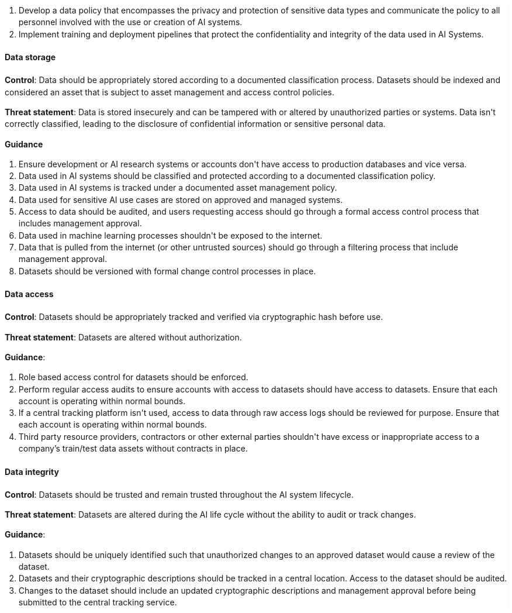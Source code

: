 1. Develop a data policy that encompasses the privacy and protection of sensitive data types and communicate the policy to all personnel involved with the use or creation of AI systems.
1. Implement training and deployment pipelines that protect the confidentiality and integrity of the data used in AI Systems. 

#### Data storage

**Control**: Data should be appropriately stored according to a documented classification process. Datasets should be indexed and considered an asset that is subject to asset management and access control policies.

**Threat statement**: Data is stored insecurely and can be tampered with or altered by unauthorized parties or systems. Data isn't correctly classified, leading to the disclosure of confidential information or sensitive personal data.

**Guidance**

1. Ensure development or AI research systems or accounts don't have access to production databases and vice versa.
1. Data used in AI systems should be classified and protected according to a documented classification policy.
1. Data used in AI systems is tracked under a documented asset management policy.
1. Data used for sensitive AI use cases are stored on approved and managed systems. 
1. Access to data should be audited, and users requesting access should go through a formal access control process that includes management approval.
1. Data used in machine learning processes shouldn't be exposed to the internet. 
1. Data that is pulled from the internet (or other untrusted sources) should go through a filtering process that include management approval. 
1. Datasets should be versioned with formal change control processes in place.

#### Data access

**Control**: Datasets should be appropriately tracked and verified via cryptographic hash before use. 

**Threat statement**: Datasets are altered without authorization. 

**Guidance**:

1. Role based access control for datasets should be enforced. 
1. Perform regular access audits to ensure accounts with access to datasets should have access to datasets. Ensure that each account is operating within normal bounds. 
1. If a central tracking platform isn't used, access to data through raw access logs should be reviewed for purpose. Ensure that each account is operating within normal bounds. 
1. Third party resource providers, contractors or other external parties shouldn't have excess or inappropriate access to a company’s train/test data assets without contracts in place.

#### Data integrity

**Control**: Datasets should be trusted and remain trusted throughout the AI system lifecycle.

**Threat statement**: Datasets are altered during the AI life cycle without the ability to audit or track changes. 

**Guidance**:

1. Datasets should be uniquely identified such that unauthorized changes to an approved dataset would cause a review of the dataset.
1. Datasets and their cryptographic descriptions should be tracked in a central location. Access to the dataset should be audited. 
1. Changes to the dataset should include an updated cryptographic descriptions and management approval before being submitted to the central tracking service.
